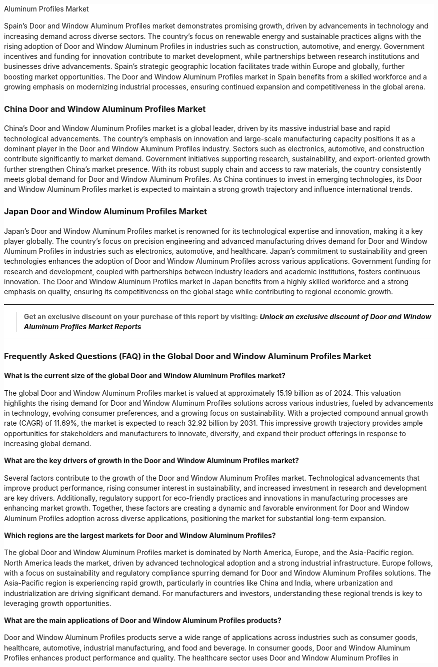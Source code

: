 Aluminum Profiles Market</h3><p>Spain&rsquo;s Door and Window Aluminum Profiles market demonstrates promising growth, driven by advancements in technology and increasing demand across diverse sectors. The country&rsquo;s focus on renewable energy and sustainable practices aligns with the rising adoption of Door and Window Aluminum Profiles in industries such as construction, automotive, and energy. Government incentives and funding for innovation contribute to market development, while partnerships between research institutions and businesses drive advancements. Spain&rsquo;s strategic geographic location facilitates trade within Europe and globally, further boosting market opportunities. The Door and Window Aluminum Profiles market in Spain benefits from a skilled workforce and a growing emphasis on modernizing industrial processes, ensuring continued expansion and competitiveness in the global arena.</p><h3>China Door and Window Aluminum Profiles Market</h3><p>China&rsquo;s Door and Window Aluminum Profiles market is a global leader, driven by its massive industrial base and rapid technological advancements. The country&rsquo;s emphasis on innovation and large-scale manufacturing capacity positions it as a dominant player in the Door and Window Aluminum Profiles industry. Sectors such as electronics, automotive, and construction contribute significantly to market demand. Government initiatives supporting research, sustainability, and export-oriented growth further strengthen China&rsquo;s market presence. With its robust supply chain and access to raw materials, the country consistently meets global demand for Door and Window Aluminum Profiles. As China continues to invest in emerging technologies, its Door and Window Aluminum Profiles market is expected to maintain a strong growth trajectory and influence international trends.</p><h3>Japan Door and Window Aluminum Profiles Market</h3><p>Japan&rsquo;s Door and Window Aluminum Profiles market is renowned for its technological expertise and innovation, making it a key player globally. The country&rsquo;s focus on precision engineering and advanced manufacturing drives demand for Door and Window Aluminum Profiles in industries such as electronics, automotive, and healthcare. Japan&rsquo;s commitment to sustainability and green technologies enhances the adoption of Door and Window Aluminum Profiles across various applications. Government funding for research and development, coupled with partnerships between industry leaders and academic institutions, fosters continuous innovation. The Door and Window Aluminum Profiles market in Japan benefits from a highly skilled workforce and a strong emphasis on quality, ensuring its competitiveness on the global stage while contributing to regional economic growth.</p><hr /><blockquote><p><strong>Get an exclusive discount on your purchase of this report by visiting: <em><a href="://marketresearchpulse.com/ask-for-discount/126259?utm_source=Github&amp;utm_medium=025">Unlock an exclusive discount of Door and Window Aluminum Profiles Market Reports</a></em>&nbsp;</strong></p></blockquote><hr /><h3>Frequently Asked Questions (FAQ) in the Global Door and Window Aluminum Profiles Market</h3><p><strong>What is the current size of the global Door and Window Aluminum Profiles market?</strong></p><p>The global Door and Window Aluminum Profiles market is valued at approximately 15.19 billion as of 2024. This valuation highlights the rising demand for Door and Window Aluminum Profiles solutions across various industries, fueled by advancements in technology, evolving consumer preferences, and a growing focus on sustainability. With a projected compound annual growth rate (CAGR) of 11.69%, the market is expected to reach 32.92 billion by 2031. This impressive growth trajectory provides ample opportunities for stakeholders and manufacturers to innovate, diversify, and expand their product offerings in response to increasing global demand.</p><p><strong>What are the key drivers of growth in the Door and Window Aluminum Profiles market?</strong></p><p>Several factors contribute to the growth of the Door and Window Aluminum Profiles market. Technological advancements that improve product performance, rising consumer interest in sustainability, and increased investment in research and development are key drivers. Additionally, regulatory support for eco-friendly practices and innovations in manufacturing processes are enhancing market growth. Together, these factors are creating a dynamic and favorable environment for Door and Window Aluminum Profiles adoption across diverse applications, positioning the market for substantial long-term expansion.</p><p><strong>Which regions are the largest markets for Door and Window Aluminum Profiles?</strong></p><p>The global Door and Window Aluminum Profiles market is dominated by North America, Europe, and the Asia-Pacific region. North America leads the market, driven by advanced technological adoption and a strong industrial infrastructure. Europe follows, with a focus on sustainability and regulatory compliance spurring demand for Door and Window Aluminum Profiles solutions. The Asia-Pacific region is experiencing rapid growth, particularly in countries like China and India, where urbanization and industrialization are driving significant demand. For manufacturers and investors, understanding these regional trends is key to leveraging growth opportunities.</p><p><strong>What are the main applications of Door and Window Aluminum Profiles products?</strong></p><p>Door and Window Aluminum Profiles products serve a wide range of applications across industries such as consumer goods, healthcare, automotive, industrial manufacturing, and food and beverage. In consumer goods, Door and Window Aluminum Profiles enhances product performance and quality. The healthcare sector uses Door and Window Aluminum Profiles in